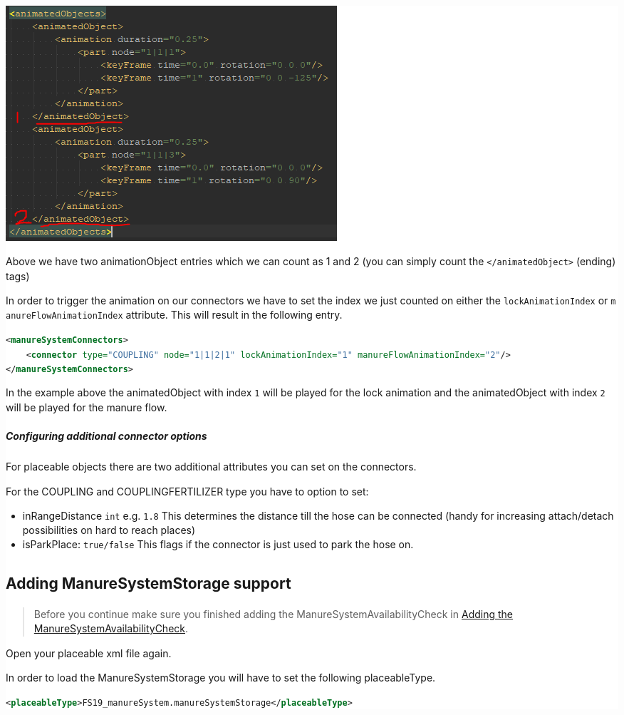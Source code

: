 ![couting animations](images/placeables/countingAnimations.png)

Above we have two animationObject entries which we can count as 1 and 2 (you can simply count the `</animatedObject>` (ending) tags)

In order to trigger the animation on our connectors we have to set the index we just counted on either the `lockAnimationIndex` or `manureFlowAnimationIndex` attribute.
This will result in the following entry.

```xml
<manureSystemConnectors>
    <connector type="COUPLING" node="1|1|2|1" lockAnimationIndex="1" manureFlowAnimationIndex="2"/>
</manureSystemConnectors>
```

In the example above the animatedObject with index `1` will be played for the lock animation and the animatedObject with index `2` will be played for the manure flow.

##### Configuring additional connector options

For placeable objects there are two additional attributes you can set on the connectors.

For the COUPLING and COUPLINGFERTILIZER type you have to option to set:

- inRangeDistance `int` e.g. `1.8` This determines the distance till the hose can be connected (handy for increasing attach/detach possibilities on hard to reach places)
- isParkPlace: `true/false` This flags if the connector is just used to park the hose on.

## Adding ManureSystemStorage support
> Before you continue make sure you finished adding the ManureSystemAvailabilityCheck in [Adding the ManureSystemAvailabilityCheck](https://github.com/stijnwop/manureSystem/blob/master/docs/PLACEABLES.md#adding-the-manuresystemavailabilitycheck).

Open your placeable xml file again.

In order to load the ManureSystemStorage you will have to set the following placeableType.

```xml
<placeableType>FS19_manureSystem.manureSystemStorage</placeableType>
```
